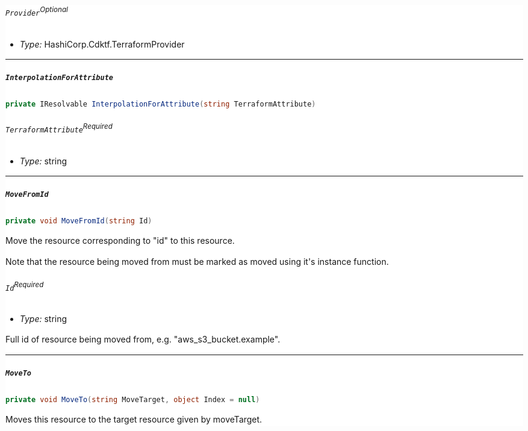 
###### `Provider`<sup>Optional</sup> <a name="Provider" id="rhizo-co-terraform-provider-oci.databaseDataGuardAssociation.DatabaseDataGuardAssociation.importFrom.parameter.provider"></a>

- *Type:* HashiCorp.Cdktf.TerraformProvider

---

##### `InterpolationForAttribute` <a name="InterpolationForAttribute" id="rhizo-co-terraform-provider-oci.databaseDataGuardAssociation.DatabaseDataGuardAssociation.interpolationForAttribute"></a>

```csharp
private IResolvable InterpolationForAttribute(string TerraformAttribute)
```

###### `TerraformAttribute`<sup>Required</sup> <a name="TerraformAttribute" id="rhizo-co-terraform-provider-oci.databaseDataGuardAssociation.DatabaseDataGuardAssociation.interpolationForAttribute.parameter.terraformAttribute"></a>

- *Type:* string

---

##### `MoveFromId` <a name="MoveFromId" id="rhizo-co-terraform-provider-oci.databaseDataGuardAssociation.DatabaseDataGuardAssociation.moveFromId"></a>

```csharp
private void MoveFromId(string Id)
```

Move the resource corresponding to "id" to this resource.

Note that the resource being moved from must be marked as moved using it's instance function.

###### `Id`<sup>Required</sup> <a name="Id" id="rhizo-co-terraform-provider-oci.databaseDataGuardAssociation.DatabaseDataGuardAssociation.moveFromId.parameter.id"></a>

- *Type:* string

Full id of resource being moved from, e.g. "aws_s3_bucket.example".

---

##### `MoveTo` <a name="MoveTo" id="rhizo-co-terraform-provider-oci.databaseDataGuardAssociation.DatabaseDataGuardAssociation.moveTo"></a>

```csharp
private void MoveTo(string MoveTarget, object Index = null)
```

Moves this resource to the target resource given by moveTarget.
